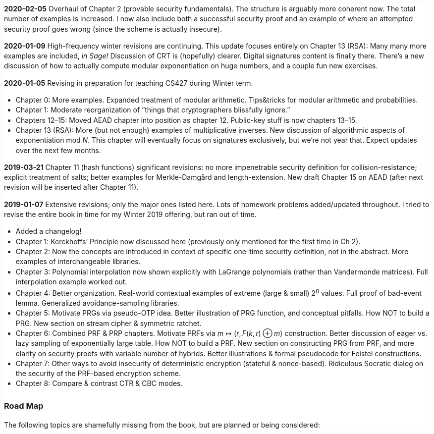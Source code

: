 **2020-02-05**
 Overhaul of Chapter 2 (provable security fundamentals). The structure is arguably more coherent now. The total number of examples is increased. I now also include both a successful security proof and an example of where an attempted security proof goes wrong (since the scheme is actually insecure).

**2020-01-09**
 High-frequency winter revisions are continuing. This update focuses entirely on Chapter 13 (RSA): Many many more examples are included, *in Sage!* Discussion of CRT is (hopefully) clearer. Digital signatures content is finally there. There’s a new discussion of how to actually compute modular exponentiation on huge numbers, and a couple fun new exercises.

**2020-01-05**
 Revising in preparation for teaching CS427 during Winter term.

 - Chapter 0: More examples. Expanded treatment of modular arithmetic. Tips&tricks for modular arithmetic and probabilities.
 - Chapter 1: Moderate reorganization of “things that cryptographers blissfully ignore.”
 - Chapters 12–15: Moved AEAD chapter into position as chapter 12. Public-key stuff is now chapters 13–15.
 - Chapter 13 (RSA): More (but not enough) examples of multiplicative inverses. New discussion of algorithmic aspects of exponentiation mod $N$. This chapter will eventually focus on signatures exclusively, but we’re not year that. Expect updates over the next few months.

**2019-03-21** 
Chapter 11 (hash functions) significant revisions: no more impenetrable security definition for collision-resistance; explicit treatment of salts; better examples for Merkle-Damgård and length-extension. New draft Chapter 15 on AEAD (after next revision will be inserted after Chapter 11).

**2019-01-07**
Extensive revisions; only the major ones listed here. Lots of homework problems added/updated throughout. I tried to revise the entire book in time for my Winter 2019 offering, but ran out of time.

 - Added a changelog!
 - Chapter 1: Kerckhoffs’ Principle now discussed here (previously only mentioned for the first time in Ch 2).
 - Chapter 2: Now the concepts are introduced in context of specific one-time security definition, not in the abstract. More examples of interchangeable libraries.
 - Chapter 3: Polynomial interpolation now shown explicitly with LaGrange polynomials (rather than Vandermonde matrices). Full interpolation example worked out.
 - Chapter 4: Better organization. Real-world contextual examples of extreme (large & small) $2^n$ values. Full proof of bad-event lemma. Generalized avoidance-sampling libraries.
 - Chapter 5: Motivate PRGs via pseudo-OTP idea. Better illustration of PRG function, and conceptual pitfalls. How NOT to build a PRG. New section on stream cipher & symmetric ratchet.
 - Chapter 6: Combined PRF & PRP chapters. Motivate PRFs via $m \mapsto (r, F (k, r) \oplus m)$ construction. Better discussion of eager vs. lazy sampling of exponentially large table. How NOT to build a PRF. New section on constructing PRG from PRF, and more clarity on security proofs with variable number of hybrids. Better illustrations & formal pseudocode for Feistel constructions.
 - Chapter 7: Other ways to avoid insecurity of deterministic encryption (stateful & nonce-based). Ridiculous Socratic dialog on the security of the PRF-based encryption scheme.
 - Chapter 8: Compare & contrast CTR & CBC modes.

### Road Map

The following topics are shamefully missing from the book, but are planned or being considered:
